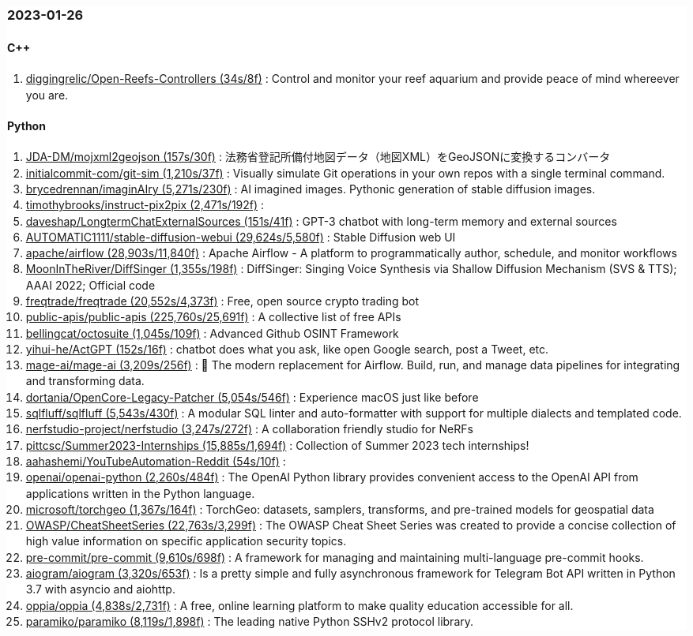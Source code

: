### 2023-01-26

#### C++
1. [diggingrelic/Open-Reefs-Controllers (34s/8f)](https://github.com/diggingrelic/Open-Reefs-Controllers) : Control and monitor your reef aquarium and provide peace of mind whereever you are.

#### Python
1. [JDA-DM/mojxml2geojson (157s/30f)](https://github.com/JDA-DM/mojxml2geojson) : 法務省登記所備付地図データ（地図XML）をGeoJSONに変換するコンバータ
2. [initialcommit-com/git-sim (1,210s/37f)](https://github.com/initialcommit-com/git-sim) : Visually simulate Git operations in your own repos with a single terminal command.
3. [brycedrennan/imaginAIry (5,271s/230f)](https://github.com/brycedrennan/imaginAIry) : AI imagined images. Pythonic generation of stable diffusion images.
4. [timothybrooks/instruct-pix2pix (2,471s/192f)](https://github.com/timothybrooks/instruct-pix2pix) : 
5. [daveshap/LongtermChatExternalSources (151s/41f)](https://github.com/daveshap/LongtermChatExternalSources) : GPT-3 chatbot with long-term memory and external sources
6. [AUTOMATIC1111/stable-diffusion-webui (29,624s/5,580f)](https://github.com/AUTOMATIC1111/stable-diffusion-webui) : Stable Diffusion web UI
7. [apache/airflow (28,903s/11,840f)](https://github.com/apache/airflow) : Apache Airflow - A platform to programmatically author, schedule, and monitor workflows
8. [MoonInTheRiver/DiffSinger (1,355s/198f)](https://github.com/MoonInTheRiver/DiffSinger) : DiffSinger: Singing Voice Synthesis via Shallow Diffusion Mechanism (SVS & TTS); AAAI 2022; Official code
9. [freqtrade/freqtrade (20,552s/4,373f)](https://github.com/freqtrade/freqtrade) : Free, open source crypto trading bot
10. [public-apis/public-apis (225,760s/25,691f)](https://github.com/public-apis/public-apis) : A collective list of free APIs
11. [bellingcat/octosuite (1,045s/109f)](https://github.com/bellingcat/octosuite) : Advanced Github OSINT Framework
12. [yihui-he/ActGPT (152s/16f)](https://github.com/yihui-he/ActGPT) : chatbot does what you ask, like open Google search, post a Tweet, etc.
13. [mage-ai/mage-ai (3,209s/256f)](https://github.com/mage-ai/mage-ai) : 🧙 The modern replacement for Airflow. Build, run, and manage data pipelines for integrating and transforming data.
14. [dortania/OpenCore-Legacy-Patcher (5,054s/546f)](https://github.com/dortania/OpenCore-Legacy-Patcher) : Experience macOS just like before
15. [sqlfluff/sqlfluff (5,543s/430f)](https://github.com/sqlfluff/sqlfluff) : A modular SQL linter and auto-formatter with support for multiple dialects and templated code.
16. [nerfstudio-project/nerfstudio (3,247s/272f)](https://github.com/nerfstudio-project/nerfstudio) : A collaboration friendly studio for NeRFs
17. [pittcsc/Summer2023-Internships (15,885s/1,694f)](https://github.com/pittcsc/Summer2023-Internships) : Collection of Summer 2023 tech internships!
18. [aahashemi/YouTubeAutomation-Reddit (54s/10f)](https://github.com/aahashemi/YouTubeAutomation-Reddit) : 
19. [openai/openai-python (2,260s/484f)](https://github.com/openai/openai-python) : The OpenAI Python library provides convenient access to the OpenAI API from applications written in the Python language.
20. [microsoft/torchgeo (1,367s/164f)](https://github.com/microsoft/torchgeo) : TorchGeo: datasets, samplers, transforms, and pre-trained models for geospatial data
21. [OWASP/CheatSheetSeries (22,763s/3,299f)](https://github.com/OWASP/CheatSheetSeries) : The OWASP Cheat Sheet Series was created to provide a concise collection of high value information on specific application security topics.
22. [pre-commit/pre-commit (9,610s/698f)](https://github.com/pre-commit/pre-commit) : A framework for managing and maintaining multi-language pre-commit hooks.
23. [aiogram/aiogram (3,320s/653f)](https://github.com/aiogram/aiogram) : Is a pretty simple and fully asynchronous framework for Telegram Bot API written in Python 3.7 with asyncio and aiohttp.
24. [oppia/oppia (4,838s/2,731f)](https://github.com/oppia/oppia) : A free, online learning platform to make quality education accessible for all.
25. [paramiko/paramiko (8,119s/1,898f)](https://github.com/paramiko/paramiko) : The leading native Python SSHv2 protocol library.
